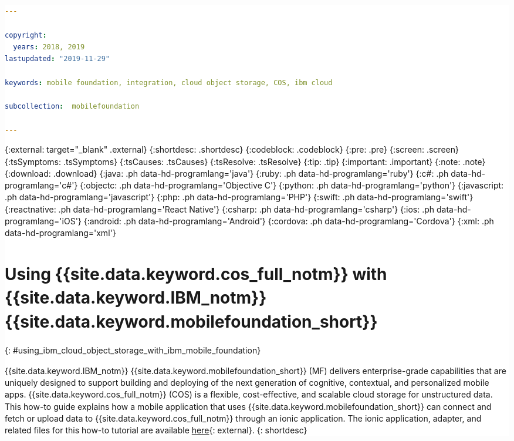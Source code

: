 ```yaml
---

copyright:
  years: 2018, 2019
lastupdated: "2019-11-29"

keywords: mobile foundation, integration, cloud object storage, COS, ibm cloud

subcollection:  mobilefoundation

---
```


{:external: target="_blank" .external}
{:shortdesc: .shortdesc}
{:codeblock: .codeblock}
{:pre: .pre}
{:screen: .screen}
{:tsSymptoms: .tsSymptoms}
{:tsCauses: .tsCauses}
{:tsResolve: .tsResolve}
{:tip: .tip}
{:important: .important}
{:note: .note}
{:download: .download}
{:java: .ph data-hd-programlang='java'}
{:ruby: .ph data-hd-programlang='ruby'}
{:c#: .ph data-hd-programlang='c#'}
{:objectc: .ph data-hd-programlang='Objective C'}
{:python: .ph data-hd-programlang='python'}
{:javascript: .ph data-hd-programlang='javascript'}
{:php: .ph data-hd-programlang='PHP'}
{:swift: .ph data-hd-programlang='swift'}
{:reactnative: .ph data-hd-programlang='React Native'}
{:csharp: .ph data-hd-programlang='csharp'}
{:ios: .ph data-hd-programlang='iOS'}
{:android: .ph data-hd-programlang='Android'}
{:cordova: .ph data-hd-programlang='Cordova'}
{:xml: .ph data-hd-programlang='xml'}

# Using {{site.data.keyword.cos_full_notm}} with {{site.data.keyword.IBM_notm}} {{site.data.keyword.mobilefoundation_short}}
{: #using_ibm_cloud_object_storage_with_ibm_mobile_foundation}

{{site.data.keyword.IBM_notm}} {{site.data.keyword.mobilefoundation_short}} (MF) delivers enterprise-grade capabilities that are uniquely designed to support building and deploying of the next generation of cognitive, contextual, and personalized mobile apps. {{site.data.keyword.cos_full_notm}} (COS) is a flexible, cost-effective, and scalable cloud storage for unstructured data. This how-to guide explains how a mobile application that uses {{site.data.keyword.mobilefoundation_short}} can connect and fetch or upload data to {{site.data.keyword.cos_full_notm}} through an ionic application. The ionic application, adapter, and related files for this how-to tutorial are available [here](https://github.com/MobileFirst-Platform-Developer-Center/COS_MF_Short_Stories_Ionic_App){: external}.
{: shortdesc}
